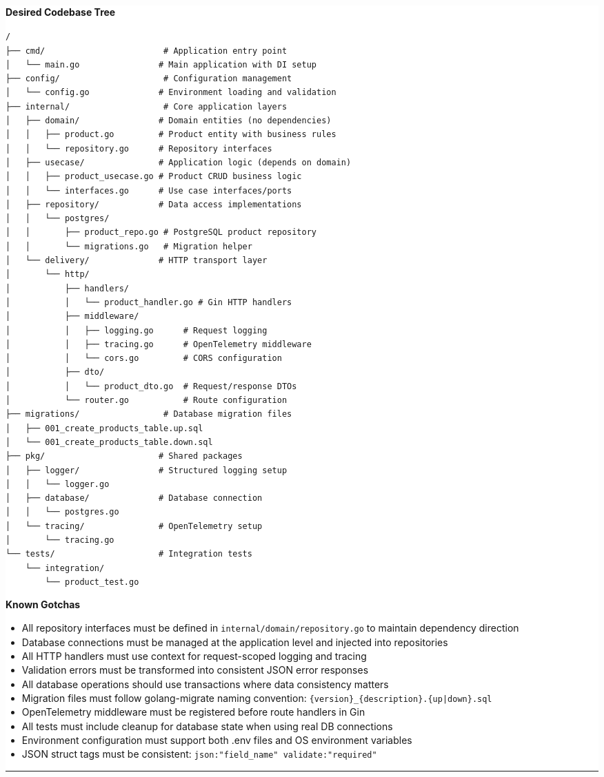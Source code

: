 **Desired Codebase Tree**  
```
/
├── cmd/                        # Application entry point
│   └── main.go                # Main application with DI setup
├── config/                     # Configuration management
│   └── config.go              # Environment loading and validation
├── internal/                   # Core application layers
│   ├── domain/                # Domain entities (no dependencies)
│   │   ├── product.go         # Product entity with business rules
│   │   └── repository.go      # Repository interfaces
│   ├── usecase/               # Application logic (depends on domain)
│   │   ├── product_usecase.go # Product CRUD business logic
│   │   └── interfaces.go      # Use case interfaces/ports
│   ├── repository/            # Data access implementations
│   │   └── postgres/
│   │       ├── product_repo.go # PostgreSQL product repository
│   │       └── migrations.go   # Migration helper
│   └── delivery/              # HTTP transport layer
│       └── http/
│           ├── handlers/
│           │   └── product_handler.go # Gin HTTP handlers
│           ├── middleware/
│           │   ├── logging.go      # Request logging
│           │   ├── tracing.go      # OpenTelemetry middleware
│           │   └── cors.go         # CORS configuration
│           ├── dto/
│           │   └── product_dto.go  # Request/response DTOs
│           └── router.go           # Route configuration
├── migrations/                 # Database migration files
│   ├── 001_create_products_table.up.sql
│   └── 001_create_products_table.down.sql
├── pkg/                       # Shared packages
│   ├── logger/                # Structured logging setup
│   │   └── logger.go
│   ├── database/              # Database connection
│   │   └── postgres.go
│   └── tracing/               # OpenTelemetry setup
│       └── tracing.go
└── tests/                     # Integration tests
    └── integration/
        └── product_test.go
```

**Known Gotchas**
- All repository interfaces must be defined in `internal/domain/repository.go` to maintain dependency direction
- Database connections must be managed at the application level and injected into repositories
- All HTTP handlers must use context for request-scoped logging and tracing
- Validation errors must be transformed into consistent JSON error responses
- All database operations should use transactions where data consistency matters
- Migration files must follow golang-migrate naming convention: `{version}_{description}.{up|down}.sql`
- OpenTelemetry middleware must be registered before route handlers in Gin
- All tests must include cleanup for database state when using real DB connections
- Environment configuration must support both .env files and OS environment variables
- JSON struct tags must be consistent: `json:"field_name" validate:"required"`

---